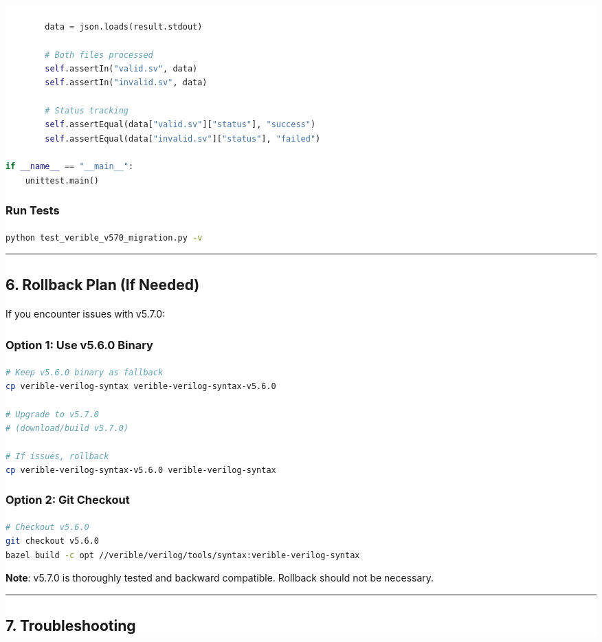 ```python
        
        data = json.loads(result.stdout)
        
        # Both files processed
        self.assertIn("valid.sv", data)
        self.assertIn("invalid.sv", data)
        
        # Status tracking
        self.assertEqual(data["valid.sv"]["status"], "success")
        self.assertEqual(data["invalid.sv"]["status"], "failed")

if __name__ == "__main__":
    unittest.main()
```

### Run Tests

```bash
python test_verible_v570_migration.py -v
```

---

## 6. Rollback Plan (If Needed)

If you encounter issues with v5.7.0:

### Option 1: Use v5.6.0 Binary

```bash
# Keep v5.6.0 binary as fallback
cp verible-verilog-syntax verible-verilog-syntax-v5.6.0

# Upgrade to v5.7.0
# (download/build v5.7.0)

# If issues, rollback
cp verible-verilog-syntax-v5.6.0 verible-verilog-syntax
```

### Option 2: Git Checkout

```bash
# Checkout v5.6.0
git checkout v5.6.0
bazel build -c opt //verible/verilog/tools/syntax:verible-verilog-syntax
```

**Note**: v5.7.0 is thoroughly tested and backward compatible. Rollback should not be necessary.

---

## 7. Troubleshooting

